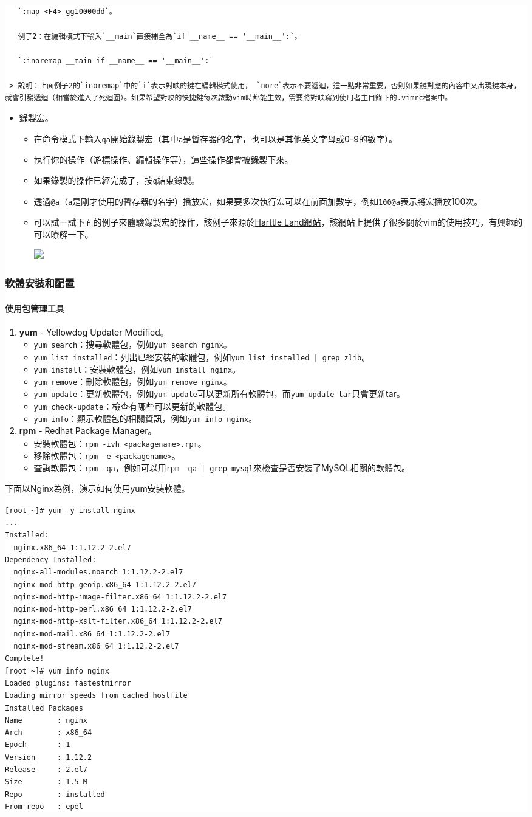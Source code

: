        `:map <F4> gg10000dd`。

       例子2：在編輯模式下輸入`__main`直接補全為`if __name__ == '__main__':`。

       `:inoremap __main if __name__ == '__main__':`

     > 說明：上面例子2的`inoremap`中的`i`表示對映的鍵在編輯模式使用， `nore`表示不要遞迴，這一點非常重要，否則如果鍵對應的內容中又出現鍵本身，就會引發遞迴（相當於進入了死迴圈）。如果希望對映的快捷鍵每次啟動vim時都能生效，需要將對映寫到使用者主目錄下的.vimrc檔案中。

   - 錄製宏。

     - 在命令模式下輸入`qa`開始錄製宏（其中`a`是暫存器的名字，也可以是其他英文字母或0-9的數字）。

     - 執行你的操作（游標操作、編輯操作等），這些操作都會被錄製下來。

     - 如果錄製的操作已經完成了，按`q`結束錄製。

     - 透過`@a`（`a`是剛才使用的暫存器的名字）播放宏，如果要多次執行宏可以在前面加數字，例如`100@a`表示將宏播放100次。

     - 可以試一試下面的例子來體驗錄製宏的操作，該例子來源於[Harttle Land網站](https://harttle.land/tags.html#Vim)，該網站上提供了很多關於vim的使用技巧，有興趣的可以瞭解一下。

       ![](./res/vim-macro.png)

### 軟體安裝和配置

#### 使用包管理工具

1. **yum** - Yellowdog Updater Modified。
   - `yum search`：搜尋軟體包，例如`yum search nginx`。
   - `yum list installed`：列出已經安裝的軟體包，例如`yum list installed | grep zlib`。
   - `yum install`：安裝軟體包，例如`yum install nginx`。
   - `yum remove`：刪除軟體包，例如`yum remove nginx`。
   - `yum update`：更新軟體包，例如`yum update`可以更新所有軟體包，而`yum update tar`只會更新tar。
   - `yum check-update`：檢查有哪些可以更新的軟體包。
   - `yum info`：顯示軟體包的相關資訊，例如`yum info nginx`。
2. **rpm** - Redhat Package Manager。
   - 安裝軟體包：`rpm -ivh <packagename>.rpm`。
   - 移除軟體包：`rpm -e <packagename>`。
   - 查詢軟體包：`rpm -qa`，例如可以用`rpm -qa | grep mysql`來檢查是否安裝了MySQL相關的軟體包。

下面以Nginx為例，演示如何使用yum安裝軟體。

```Shell
[root ~]# yum -y install nginx
...
Installed:
  nginx.x86_64 1:1.12.2-2.el7
Dependency Installed:
  nginx-all-modules.noarch 1:1.12.2-2.el7
  nginx-mod-http-geoip.x86_64 1:1.12.2-2.el7
  nginx-mod-http-image-filter.x86_64 1:1.12.2-2.el7
  nginx-mod-http-perl.x86_64 1:1.12.2-2.el7
  nginx-mod-http-xslt-filter.x86_64 1:1.12.2-2.el7
  nginx-mod-mail.x86_64 1:1.12.2-2.el7
  nginx-mod-stream.x86_64 1:1.12.2-2.el7
Complete!
[root ~]# yum info nginx
Loaded plugins: fastestmirror
Loading mirror speeds from cached hostfile
Installed Packages
Name        : nginx
Arch        : x86_64
Epoch       : 1
Version     : 1.12.2
Release     : 2.el7
Size        : 1.5 M
Repo        : installed
From repo   : epel
```